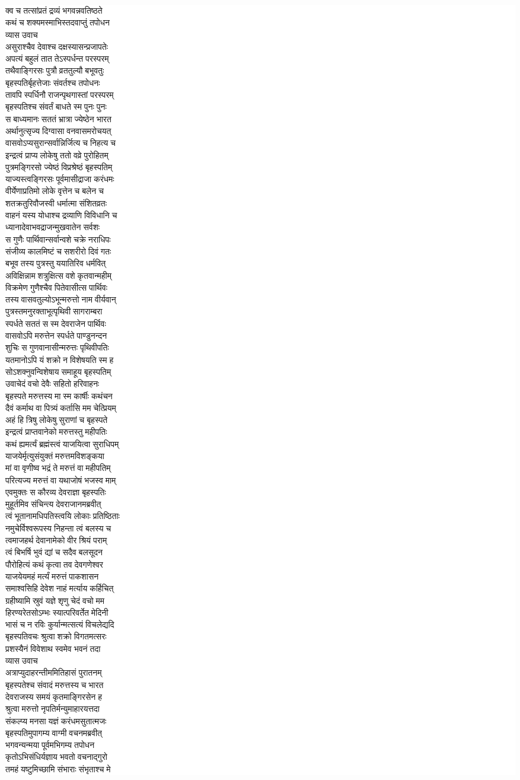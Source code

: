 क्व च तत्सांप्रतं द्रव्यं भगवन्नवतिष्ठते  
कथं च शक्यमस्माभिस्तदवाप्तुं तपोधन  
व्यास उवाच  
असुराश्चैव देवाश्च दक्षस्यासन्प्रजापतेः  
अपत्यं बहुलं तात तेऽस्पर्धन्त परस्परम्  
तथैवाङ्गिरसः पुत्रौ व्रततुल्यौ बभूवतुः  
बृहस्पतिर्बृहत्तेजाः संवर्तश्च तपोधनः  
तावपि स्पर्धिनौ राजन्पृथगास्तां परस्परम्  
बृहस्पतिश्च संवर्तं बाधते स्म पुनः पुनः  
स बाध्यमानः सततं भ्रात्रा ज्येष्ठेन भारत  
अर्थानुत्सृज्य दिग्वासा वनवासमरोचयत्  
वासवोऽप्यसुरान्सर्वान्निर्जित्य च निहत्य च  
इन्द्रत्वं प्राप्य लोकेषु ततो वव्रे पुरोहितम्  
पुत्रमङ्गिरसो ज्येष्ठं विप्रश्रेष्ठं बृहस्पतिम्  
याज्यस्त्वङ्गिरसः पूर्वमासीद्राजा करंधमः  
वीर्येणाप्रतिमो लोके वृत्तेन च बलेन च  
शतक्रतुरिवौजस्वी धर्मात्मा संशितव्रतः  
वाहनं यस्य योधाश्च द्रव्याणि विविधानि च  
ध्यानादेवाभवद्राजन्मुखवातेन सर्वशः  
स गुणैः पार्थिवान्सर्वान्वशे चक्रे नराधिपः  
संजीव्य कालमिष्टं च सशरीरो दिवं गतः  
बभूव तस्य पुत्रस्तु ययातिरिव धर्मवित्  
अविक्षिन्नाम शत्रुक्षित्स वशे कृतवान्महीम्  
विक्रमेण गुणैश्चैव पितेवासीत्स पार्थिवः  
तस्य वासवतुल्योऽभून्मरुत्तो नाम वीर्यवान्  
पुत्रस्तमनुरक्ताभूत्पृथिवी सागराम्बरा  
स्पर्धते सततं स स्म देवराजेन पार्थिवः  
वासवोऽपि मरुत्तेन स्पर्धते पाण्डुनन्दन  
शुचिः स गुणवानासीन्मरुत्तः पृथिवीपतिः  
यतमानोऽपि यं शक्रो न विशेषयति स्म ह  
सोऽशक्नुवन्विशेषाय समाहूय बृहस्पतिम्  
उवाचेदं वचो देवैः सहितो हरिवाहनः  
बृहस्पते मरुत्तस्य मा स्म कार्षीः कथंचन  
दैवं कर्माथ वा पित्र्यं कर्तासि मम चेत्प्रियम्  
अहं हि त्रिषु लोकेषु सुराणां च बृहस्पते  
इन्द्रत्वं प्राप्तवानेको मरुत्तस्तु महीपतिः  
कथं ह्यमर्त्यं ब्रह्मंस्त्वं याजयित्वा सुराधिपम्  
याजयेर्मृत्युसंयुक्तं मरुत्तमविशङ्कया  
मां वा वृणीष्व भद्रं ते मरुत्तं वा महीपतिम्  
परित्यज्य मरुत्तं वा यथाजोषं भजस्व माम्  
एवमुक्तः स कौरव्य देवराज्ञा बृहस्पतिः  
मुहूर्तमिव संचिन्त्य देवराजानमब्रवीत्  
त्वं भूतानामधिपतिस्त्वयि लोकाः प्रतिष्ठिताः  
नमुचेर्विश्वरूपस्य निहन्ता त्वं बलस्य च  
त्वमाजहर्थ देवानामेको वीर श्रियं पराम्  
त्वं बिभर्षि भुवं द्यां च सदैव बलसूदन  
पौरोहित्यं कथं कृत्वा तव देवगणेश्वर  
याजयेयमहं मर्त्यं मरुत्तं पाकशासन  
समाश्वसिहि देवेश नाहं मर्त्याय कर्हिचित्  
ग्रहीष्यामि स्रुवं यज्ञे शृणु चेदं वचो मम  
हिरण्यरेतसोऽम्भः स्यात्परिवर्तेत मेदिनी  
भासं च न रविः कुर्यान्मत्सत्यं विचलेद्यदि  
बृहस्पतिवचः श्रुत्वा शक्रो विगतमत्सरः  
प्रशस्यैनं विवेशाथ स्वमेव भवनं तदा  
व्यास उवाच  
अत्राप्युदाहरन्तीममितिहासं पुरातनम्  
बृहस्पतेश्च संवादं मरुत्तस्य च भारत  
देवराजस्य समयं कृतमाङ्गिरसेन ह  
श्रुत्वा मरुत्तो नृपतिर्मन्युमाहारयत्तदा  
संकल्प्य मनसा यज्ञं करंधमसुतात्मजः  
बृहस्पतिमुपागम्य वाग्मी वचनमब्रवीत्  
भगवन्यन्मया पूर्वमभिगम्य तपोधन  
कृतोऽभिसंधिर्यज्ञाय भवतो वचनाद्गुरो  
तमहं यष्टुमिच्छामि संभाराः संभृताश्च मे  